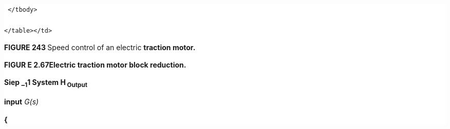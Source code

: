      </tbody>

    </table></td>

  </tr>

 </tbody>

</table>




<strong>FIGURE 243 </strong>Speed control of an electric <strong>traction </strong><strong>motor.</strong>




<strong>FIGUR E </strong><strong>2.67</strong><strong>Electric traction </strong><strong>motor block reduction.</strong>




<strong>Siep</strong><strong> _</strong><strong><sub>1</sub></strong><strong>1 </strong><strong>System </strong><strong>H</strong><strong><sub> Output</sub></strong>

<strong>input</strong><em>               </em><em>G(s)</em>

<strong>{</strong>